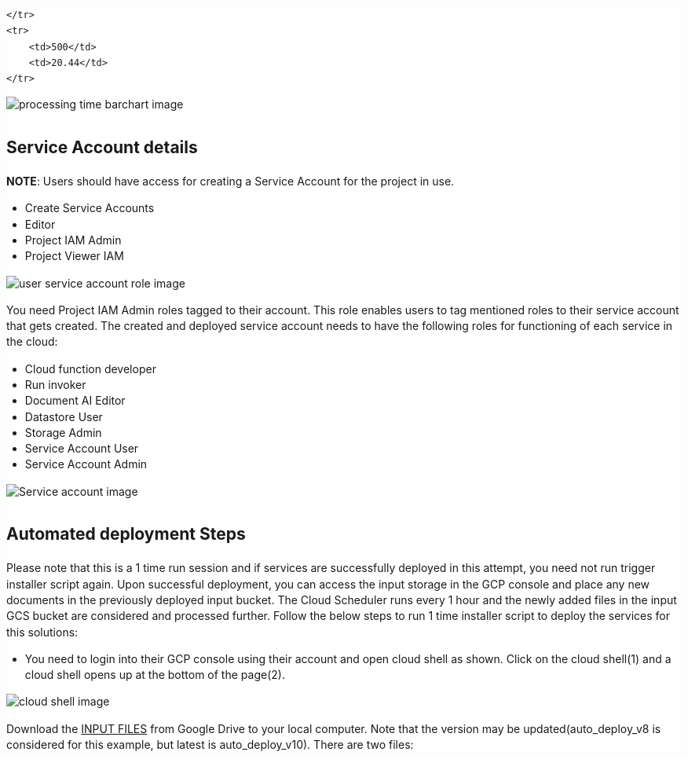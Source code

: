     </tr>
    <tr>
        <td>500</td>
        <td>20.44</td>
    </tr>
</table>

<img src="./images/docs_count_vs_processing_time_barchart.png" width=500 height=400 align='bottom' alt="processing time barchart image" />

## Service Account details

**NOTE**: Users should have access for creating a Service Account for the project in use.

* Create Service Accounts
* Editor
* Project IAM Admin
* Project Viewer IAM  

<img src="./images/user_service_account_role.png" width=800 height=200 alt="user service account role image" />

You  need Project IAM Admin roles tagged to their account. This role enables users to tag mentioned roles to their service account that gets created.
The created and deployed service account needs to have the following roles for functioning of each service in the cloud:

* Cloud function developer
* Run invoker
* Document AI Editor
* Datastore User
* Storage Admin
* Service Account User
* Service Account Admin  

<img src="./images/service_account_details.png" width=800 height=300 alt="Service account image" />

## Automated deployment Steps

Please note that this is a 1 time run session and if services are successfully deployed in this attempt, you need not run trigger installer script again.
Upon successful deployment, you can access the input storage in the GCP console and place any new documents in the previously deployed input bucket. The Cloud Scheduler runs every 1 hour and the newly added files in the input GCS bucket are considered and processed further.
 Follow the below steps to run 1 time installer script to deploy the services for this solutions:

* You need to  login into their GCP console using their account and open cloud shell as shown. Click on the cloud shell(1) and a cloud shell opens up at the bottom of the page(2).  

<img src="./images/cloud_shell.png" width=600 height=300 alt="cloud shell image" />

Download the [INPUT FILES](https://drive.google.com/drive/folders/1wZjCcCQG50GiMgfQTkDbYDqZPVEdYEdz?usp=sharing) from Google Drive to your local computer. Note that the version may be updated(auto_deploy_v8 is considered for this example, but latest is auto_deploy_v10). There are two files:  
